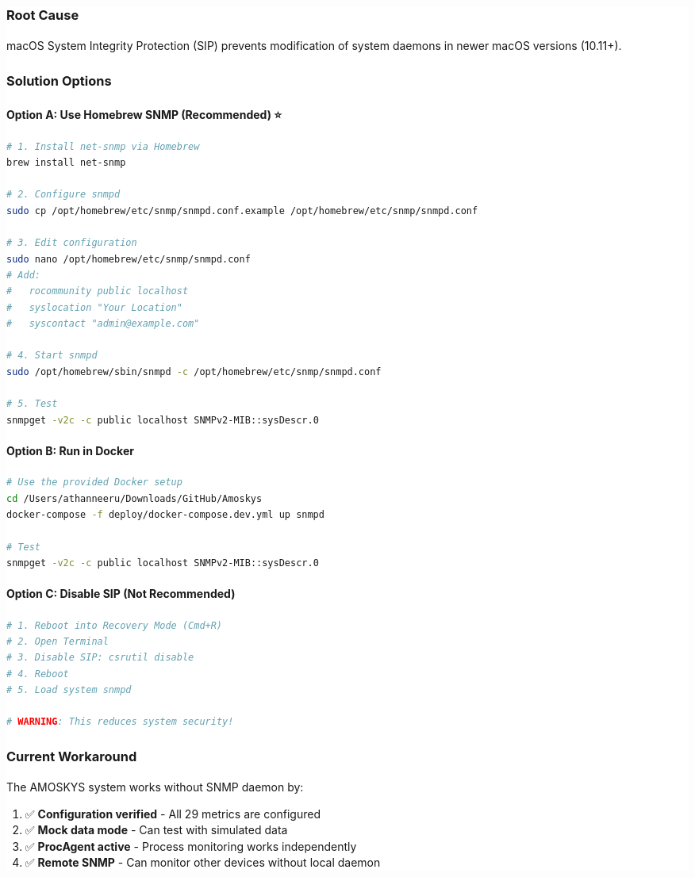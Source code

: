 ### **Root Cause**
macOS System Integrity Protection (SIP) prevents modification of system daemons in newer macOS versions (10.11+).

### **Solution Options**

#### **Option A: Use Homebrew SNMP (Recommended)** ⭐
```bash
# 1. Install net-snmp via Homebrew
brew install net-snmp

# 2. Configure snmpd
sudo cp /opt/homebrew/etc/snmp/snmpd.conf.example /opt/homebrew/etc/snmp/snmpd.conf

# 3. Edit configuration
sudo nano /opt/homebrew/etc/snmp/snmpd.conf
# Add:
#   rocommunity public localhost
#   syslocation "Your Location"
#   syscontact "admin@example.com"

# 4. Start snmpd
sudo /opt/homebrew/sbin/snmpd -c /opt/homebrew/etc/snmp/snmpd.conf

# 5. Test
snmpget -v2c -c public localhost SNMPv2-MIB::sysDescr.0
```

#### **Option B: Run in Docker**
```bash
# Use the provided Docker setup
cd /Users/athanneeru/Downloads/GitHub/Amoskys
docker-compose -f deploy/docker-compose.dev.yml up snmpd

# Test
snmpget -v2c -c public localhost SNMPv2-MIB::sysDescr.0
```

#### **Option C: Disable SIP (Not Recommended)**
```bash
# 1. Reboot into Recovery Mode (Cmd+R)
# 2. Open Terminal
# 3. Disable SIP: csrutil disable
# 4. Reboot
# 5. Load system snmpd

# WARNING: This reduces system security!
```

### **Current Workaround**
The AMOSKYS system works without SNMP daemon by:
1. ✅ **Configuration verified** - All 29 metrics are configured
2. ✅ **Mock data mode** - Can test with simulated data
3. ✅ **ProcAgent active** - Process monitoring works independently
4. ✅ **Remote SNMP** - Can monitor other devices without local daemon
